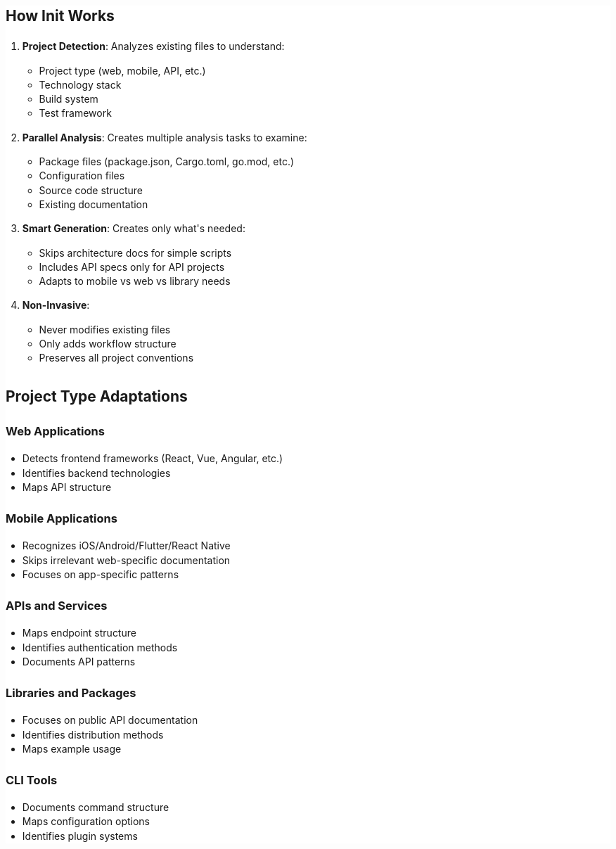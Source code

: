 ## How Init Works

1. **Project Detection**: Analyzes existing files to understand:
   - Project type (web, mobile, API, etc.)
   - Technology stack
   - Build system
   - Test framework

2. **Parallel Analysis**: Creates multiple analysis tasks to examine:
   - Package files (package.json, Cargo.toml, go.mod, etc.)
   - Configuration files
   - Source code structure
   - Existing documentation

3. **Smart Generation**: Creates only what's needed:
   - Skips architecture docs for simple scripts
   - Includes API specs only for API projects
   - Adapts to mobile vs web vs library needs

4. **Non-Invasive**: 
   - Never modifies existing files
   - Only adds workflow structure
   - Preserves all project conventions

## Project Type Adaptations

### Web Applications
- Detects frontend frameworks (React, Vue, Angular, etc.)
- Identifies backend technologies
- Maps API structure

### Mobile Applications
- Recognizes iOS/Android/Flutter/React Native
- Skips irrelevant web-specific documentation
- Focuses on app-specific patterns

### APIs and Services
- Maps endpoint structure
- Identifies authentication methods
- Documents API patterns

### Libraries and Packages
- Focuses on public API documentation
- Identifies distribution methods
- Maps example usage

### CLI Tools
- Documents command structure
- Maps configuration options
- Identifies plugin systems

